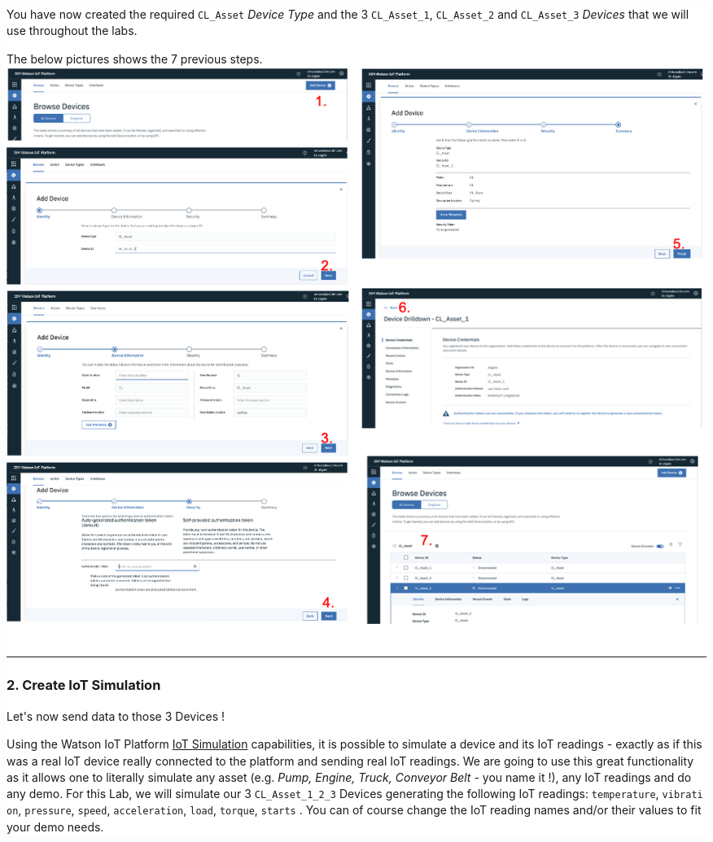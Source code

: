 You have now created the required `CL_Asset` *Device Type* and the 3 `CL_Asset_1`, `CL_Asset_2` and `CL_Asset_3` *Devices* that we will use throughout the labs.

The below pictures shows the 7 previous steps.
![Monitor2](/img/monitor/Monitor-2.png) &nbsp;  

---
### 2. Create IoT Simulation
Let's now send data to those 3 Devices !

Using the Watson IoT Platform [IoT Simulation](https://www.ibm.com/support/knowledgecenter/en/SSQP8H/iot/platform/reference/dashboard/device_sim.html) capabilities,
it is possible to simulate a device and its IoT readings - exactly as if this was a real IoT device really connected to the platform and sending real IoT readings.
We are going to use this great functionality as it allows one to literally simulate any asset (e.g. *Pump, Engine, Truck, Conveyor Belt* - you name it !), any IoT readings and do any demo.
For this Lab, we will simulate our 3 `CL_Asset_1_2_3` Devices generating the following IoT readings: `temperature`, `vibration`, `pressure`, `speed`, `acceleration`, `load`, `torque`, `starts` . You can of course change the IoT reading names and/or their values to fit your demo needs.
